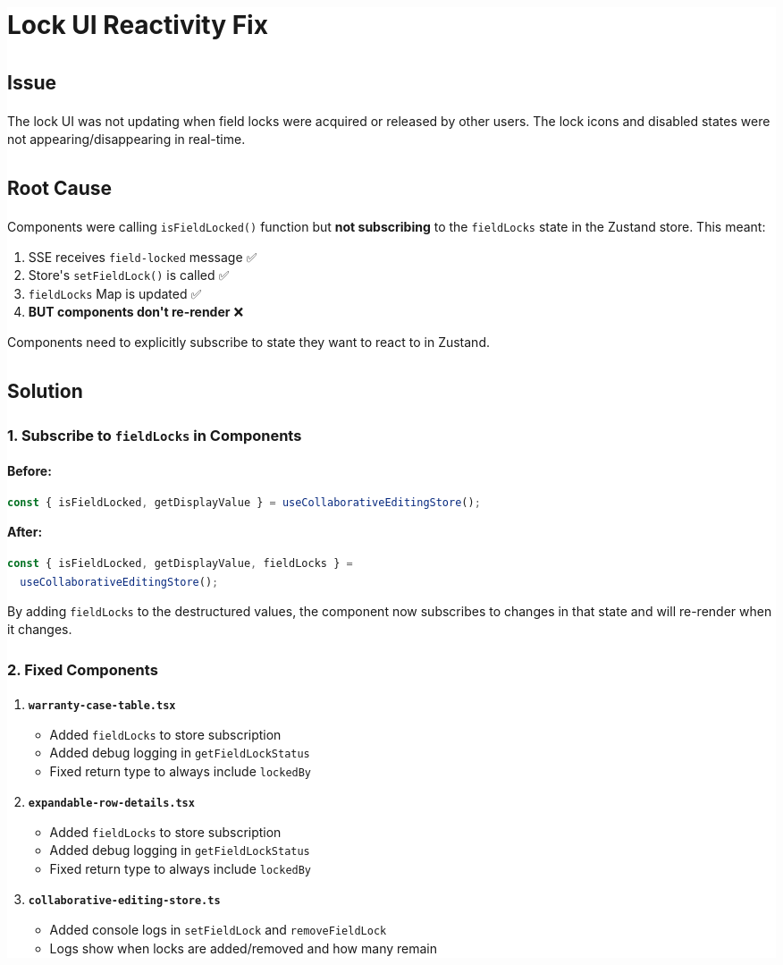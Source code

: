 # Lock UI Reactivity Fix

## Issue

The lock UI was not updating when field locks were acquired or released by other users. The lock icons and disabled states were not appearing/disappearing in real-time.

## Root Cause

Components were calling `isFieldLocked()` function but **not subscribing** to the `fieldLocks` state in the Zustand store. This meant:

1. SSE receives `field-locked` message ✅
2. Store's `setFieldLock()` is called ✅
3. `fieldLocks` Map is updated ✅
4. **BUT components don't re-render** ❌

Components need to explicitly subscribe to state they want to react to in Zustand.

## Solution

### 1. Subscribe to `fieldLocks` in Components

**Before:**

```typescript
const { isFieldLocked, getDisplayValue } = useCollaborativeEditingStore();
```

**After:**

```typescript
const { isFieldLocked, getDisplayValue, fieldLocks } =
  useCollaborativeEditingStore();
```

By adding `fieldLocks` to the destructured values, the component now subscribes to changes in that state and will re-render when it changes.

### 2. Fixed Components

1. **`warranty-case-table.tsx`**

   - Added `fieldLocks` to store subscription
   - Added debug logging in `getFieldLockStatus`
   - Fixed return type to always include `lockedBy`

2. **`expandable-row-details.tsx`**

   - Added `fieldLocks` to store subscription
   - Added debug logging in `getFieldLockStatus`
   - Fixed return type to always include `lockedBy`

3. **`collaborative-editing-store.ts`**
   - Added console logs in `setFieldLock` and `removeFieldLock`
   - Logs show when locks are added/removed and how many remain
